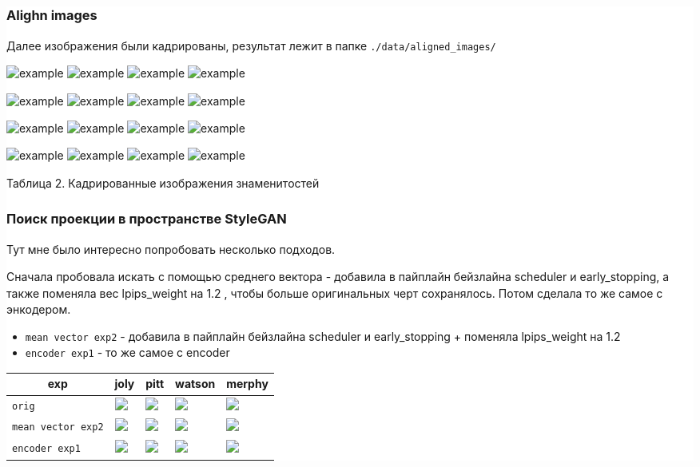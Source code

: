 ### Alighn images
Далее изображения были кадрированы, результат лежит в папке `./data/aligned_images/`

<p>
<img src="./data/aligned_images/joly/0.jpg" alt="example" width="100" />
<img src="./data/aligned_images/joly/1.jpg" alt="example" width="100" />
<img src="./data/aligned_images/joly/2.jpg" alt="example" width="100" />
<img src="./data/aligned_images/joly/3.jpg" alt="example" width="100" />
</p>
<p>
<img src="./data/aligned_images/pitt/0.jpg" alt="example" width="100" />
<img src="./data/aligned_images/pitt/1.jpg" alt="example" width="100" />
<img src="./data/aligned_images/pitt/2.jpg" alt="example" width="100" />
<img src="./data/aligned_images/pitt/3.jpg" alt="example" width="100" />
</p>
<p>
<img src="./data/aligned_images/watson/0.jpg" alt="example" width="100" />
<img src="./data/aligned_images/watson/1.jpg" alt="example" width="100" />
<img src="./data/aligned_images/watson/2.jpg" alt="example" width="100" />
<img src="./data/aligned_images/watson/3.jpg" alt="example" width="100" />
</p><p>
<img src="./data/aligned_images/merphy/0.jpg" alt="example" width="100" />
<img src="./data/aligned_images/merphy/1.jpg" alt="example" width="100" />
<img src="./data/aligned_images/merphy/2.jpg" alt="example" width="100" />
<img src="./data/aligned_images/merphy/3.jpg" alt="example" width="100" />
</p>
Таблица 2. Кадрированные изображения знаменитостей

### Поиск проекции в пространстве StyleGAN
Тут мне было интересно попробовать несколько подходов.

Сначала пробовала искать с помощью среднего вектора - добавила в пайплайн бейзлайна scheduler и early_stopping, а также поменяла вес lpips_weight на 1.2 , чтобы больше оригинальных черт сохранялось. Потом сделала то же самое с энкодером.

- `mean vector exp2` - добавила в пайплайн бейзлайна scheduler и early_stopping + поменяла lpips_weight на 1.2
- `encoder exp1` - то же самое с encoder


| exp      | joly | pitt | watson | merphy | 
|----------|----------|----------|----------|----------|
| `orig`| <img src="./data/aligned_images/joly/3.jpg" width="300"> | <img src="./data/aligned_images/pitt/3.jpg" width="300"> | <img src="./data/aligned_images/watson/3.jpg" width="300"> | <img src="./data/aligned_images/merphy/3.jpg" width="300"> |
| `mean vector exp2`| <img src="./outputs/projection_results/mean_vector/exp2/joly/3.jpg" width="300"> | <img src="./outputs/projection_results/mean_vector/exp2/pitt/3.jpg" width="300"> | <img src="./outputs/projection_results/mean_vector/exp2/watson/3.jpg" width="300"> | <img src="./outputs/projection_results/mean_vector/exp2/merphy/3.jpg" width="300"> |
| `encoder exp1`| <img src="./outputs/projection_results/encoder/exp1/joly/3.jpg" width="300"> | <img src="./outputs/projection_results/encoder/exp1/pitt/3.jpg" width="300"> | <img src="./outputs/projection_results/encoder/exp1/watson/3.jpg" width="300"> | <img src="./outputs/projection_results/encoder/exp1/merphy/3.jpg" width="300"> |
